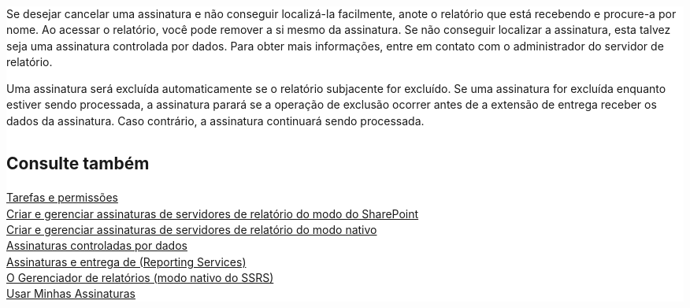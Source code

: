  Se desejar cancelar uma assinatura e não conseguir localizá-la facilmente, anote o relatório que está recebendo e procure-a por nome. Ao acessar o relatório, você pode remover a si mesmo da assinatura. Se não conseguir localizar a assinatura, esta talvez seja uma assinatura controlada por dados. Para obter mais informações, entre em contato com o administrador do servidor de relatório.  
  
 Uma assinatura será excluída automaticamente se o relatório subjacente for excluído. Se uma assinatura for excluída enquanto estiver sendo processada, a assinatura parará se a operação de exclusão ocorrer antes de a extensão de entrega receber os dados da assinatura. Caso contrário, a assinatura continuará sendo processada.  
  
## <a name="see-also"></a>Consulte também  
 [Tarefas e permissões](../security/tasks-and-permissions.md)   
 [Criar e gerenciar assinaturas de servidores de relatório do modo do SharePoint](create-and-manage-subscriptions-for-sharepoint-mode-report-servers.md)   
 [Criar e gerenciar assinaturas de servidores de relatório do modo nativo](../create-manage-subscriptions-native-mode-report-servers.md)   
 [Assinaturas controladas por dados](data-driven-subscriptions.md)   
 [Assinaturas e entrega de &#40;Reporting Services&#41;](subscriptions-and-delivery-reporting-services.md)   
 [O Gerenciador de relatórios &#40;modo nativo do SSRS&#41;](../report-manager-ssrs-native-mode.md)   
 [Usar Minhas Assinaturas](use-my-subscriptions-native-mode-report-server.md)  
  
  
